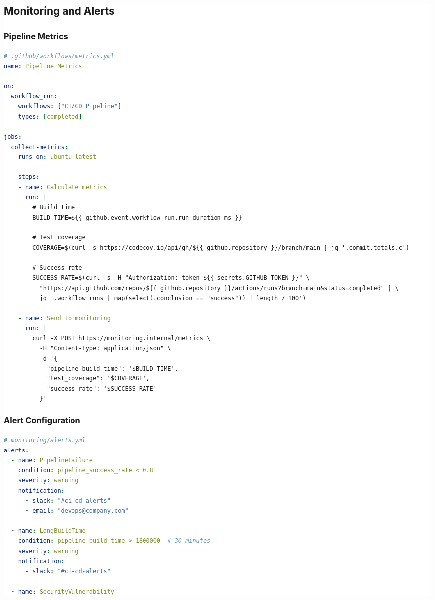 ## Monitoring and Alerts

### Pipeline Metrics

```yaml
# .github/workflows/metrics.yml
name: Pipeline Metrics

on:
  workflow_run:
    workflows: ["CI/CD Pipeline"]
    types: [completed]

jobs:
  collect-metrics:
    runs-on: ubuntu-latest
    
    steps:
    - name: Calculate metrics
      run: |
        # Build time
        BUILD_TIME=${{ github.event.workflow_run.run_duration_ms }}
        
        # Test coverage
        COVERAGE=$(curl -s https://codecov.io/api/gh/${{ github.repository }}/branch/main | jq '.commit.totals.c')
        
        # Success rate
        SUCCESS_RATE=$(curl -s -H "Authorization: token ${{ secrets.GITHUB_TOKEN }}" \
          "https://api.github.com/repos/${{ github.repository }}/actions/runs?branch=main&status=completed" | \
          jq '.workflow_runs | map(select(.conclusion == "success")) | length / 100')
    
    - name: Send to monitoring
      run: |
        curl -X POST https://monitoring.internal/metrics \
          -H "Content-Type: application/json" \
          -d '{
            "pipeline_build_time": '$BUILD_TIME',
            "test_coverage": '$COVERAGE',
            "success_rate": '$SUCCESS_RATE'
          }'
```

### Alert Configuration

```yaml
# monitoring/alerts.yml
alerts:
  - name: PipelineFailure
    condition: pipeline_success_rate < 0.8
    severity: warning
    notification:
      - slack: "#ci-cd-alerts"
      - email: "devops@company.com"
  
  - name: LongBuildTime
    condition: pipeline_build_time > 1800000  # 30 minutes
    severity: warning
    notification:
      - slack: "#ci-cd-alerts"
  
  - name: SecurityVulnerability
```